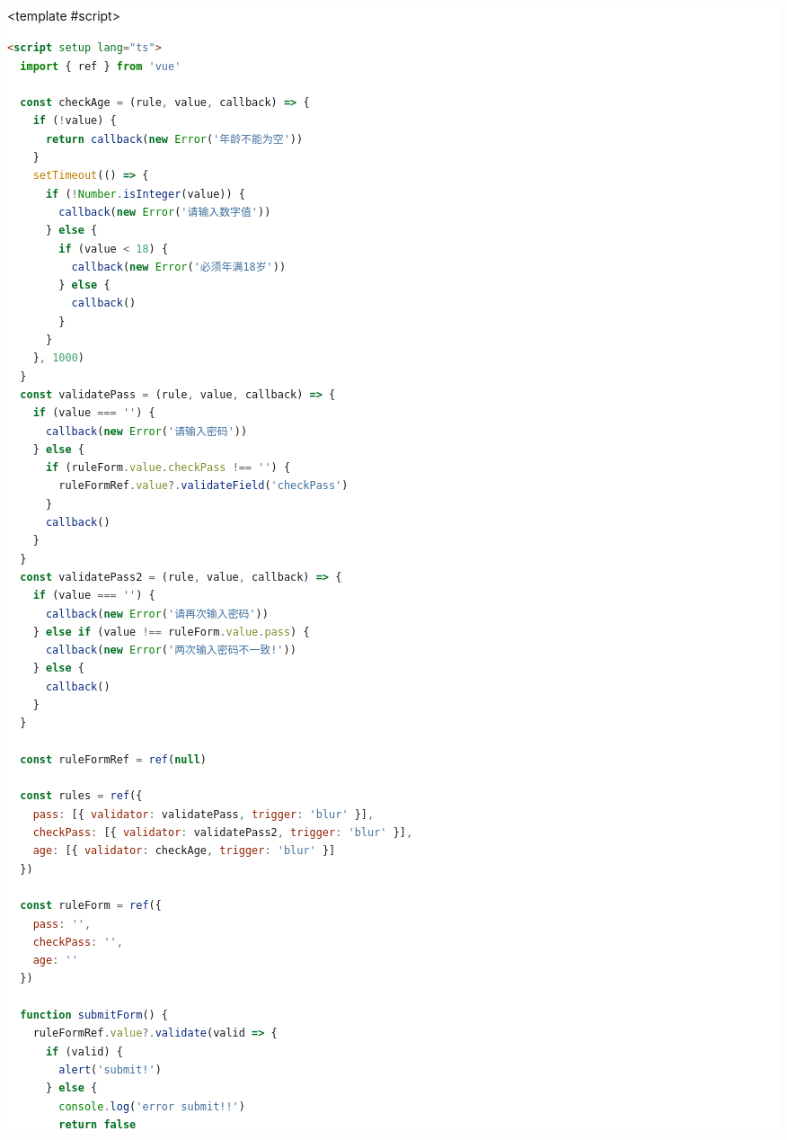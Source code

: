 </template>

<template #script>

```html
<script setup lang="ts">
  import { ref } from 'vue'

  const checkAge = (rule, value, callback) => {
    if (!value) {
      return callback(new Error('年龄不能为空'))
    }
    setTimeout(() => {
      if (!Number.isInteger(value)) {
        callback(new Error('请输入数字值'))
      } else {
        if (value < 18) {
          callback(new Error('必须年满18岁'))
        } else {
          callback()
        }
      }
    }, 1000)
  }
  const validatePass = (rule, value, callback) => {
    if (value === '') {
      callback(new Error('请输入密码'))
    } else {
      if (ruleForm.value.checkPass !== '') {
        ruleFormRef.value?.validateField('checkPass')
      }
      callback()
    }
  }
  const validatePass2 = (rule, value, callback) => {
    if (value === '') {
      callback(new Error('请再次输入密码'))
    } else if (value !== ruleForm.value.pass) {
      callback(new Error('两次输入密码不一致!'))
    } else {
      callback()
    }
  }

  const ruleFormRef = ref(null)

  const rules = ref({
    pass: [{ validator: validatePass, trigger: 'blur' }],
    checkPass: [{ validator: validatePass2, trigger: 'blur' }],
    age: [{ validator: checkAge, trigger: 'blur' }]
  })

  const ruleForm = ref({
    pass: '',
    checkPass: '',
    age: ''
  })

  function submitForm() {
    ruleFormRef.value?.validate(valid => {
      if (valid) {
        alert('submit!')
      } else {
        console.log('error submit!!')
        return false
```